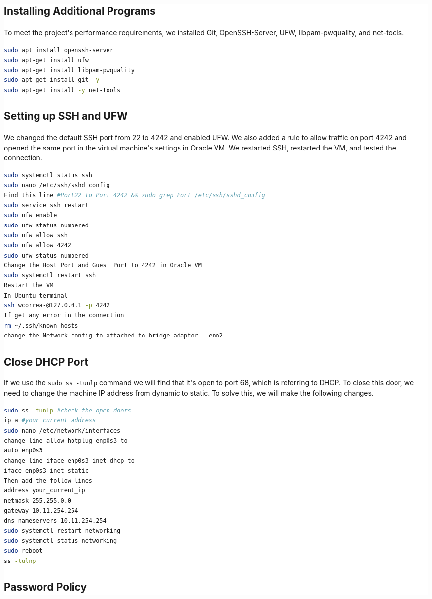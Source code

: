 ## Installing Additional Programs
To meet the project's performance requirements, we installed Git, OpenSSH-Server, UFW, libpam-pwquality, and net-tools.

```bash
sudo apt install openssh-server
sudo apt-get install ufw
sudo apt-get install libpam-pwquality
sudo apt-get install git -y
sudo apt-get install -y net-tools
```

## Setting up SSH and UFW
We changed the default SSH port from 22 to 4242 and enabled UFW. We also added a rule to allow traffic on port 4242 and opened the same port in the virtual machine's settings in Oracle VM. We restarted SSH, restarted the VM, and tested the connection.

```bash
sudo systemctl status ssh
sudo nano /etc/ssh/sshd_config
Find this line #Port22 to Port 4242 && sudo grep Port /etc/ssh/sshd_config
sudo service ssh restart
sudo ufw enable
sudo ufw status numbered
sudo ufw allow ssh
sudo ufw allow 4242
sudo ufw status numbered
Change the Host Port and Guest Port to 4242 in Oracle VM
sudo systemctl restart ssh
Restart the VM
In Ubuntu terminal
ssh wcorrea-@127.0.0.1 -p 4242
If get any error in the connection
rm ~/.ssh/known_hosts
change the Network config to attached to bridge adaptor - eno2
```
## Close DHCP Port
If we use the `sudo ss -tunlp` command we will find that it's open to port 68, which is referring to DHCP. To close this door, we need to change the machine IP address from dynamic to static. To solve this, we will make the following changes.
```bash
sudo ss -tunlp #check the open doors
ip a #your current address
sudo nano /etc/network/interfaces
change line allow-hotplug enp0s3 to
auto enp0s3
change line iface enp0s3 inet dhcp to
iface enp0s3 inet static
Then add the follow lines
address your_current_ip
netmask 255.255.0.0
gateway 10.11.254.254
dns-nameservers 10.11.254.254
sudo systemctl restart networking
sudo systemctl status networking
sudo reboot
ss -tulnp
```
## Password Policy